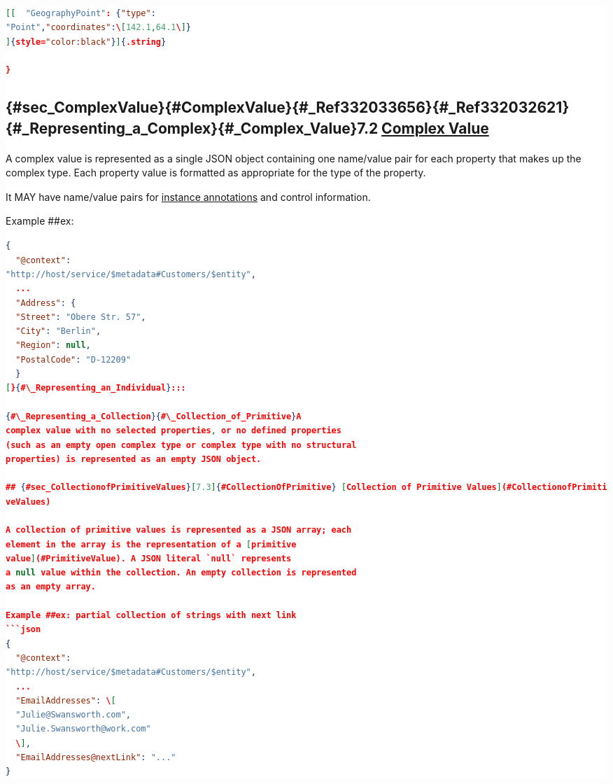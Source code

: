 ```json
[[  "GeographyPoint": {"type":
"Point","coordinates":\[142.1,64.1\]}
]{style="color:black"}]{.string}

}
```

## {#sec_ComplexValue}{#ComplexValue}{#\_Ref332033656}{#\_Ref332032621}{#\_Representing_a_Complex}{#\_Complex_Value}7.2 [Complex Value](#ComplexValue)

A complex value is represented as a single JSON object containing one
name/value pair for each property that makes up the complex type. Each
property value is formatted as appropriate for the type of the property.

It MAY have name/value pairs for [instance
annotations](#InstanceAnnotations) and control information.

Example ##ex:
````json
{
  "@context":
"http://host/service/$metadata#Customers/$entity",
  ...
  "Address": {
  "Street": "Obere Str. 57",
  "City": "Berlin",
  "Region": null,
  "PostalCode": "D-12209"
  }
[}{#\_Representing_an_Individual}:::

{#\_Representing_a_Collection}{#\_Collection_of_Primitive}A
complex value with no selected properties, or no defined properties
(such as an empty open complex type or complex type with no structural
properties) is represented as an empty JSON object.

## {#sec_CollectionofPrimitiveValues}[7.3]{#CollectionOfPrimitive} [Collection of Primitive Values](#CollectionofPrimitiveValues)

A collection of primitive values is represented as a JSON array; each
element in the array is the representation of a [primitive
value](#PrimitiveValue). A JSON literal `null` represents
a null value within the collection. An empty collection is represented
as an empty array.

Example ##ex: partial collection of strings with next link
```json
{
  "@context":
"http://host/service/$metadata#Customers/$entity",
  ...
  "EmailAddresses": \[
  "Julie@Swansworth.com",
  "Julie.Swansworth@work.com"
  \],
  "EmailAddresses@nextLink": "..."
}
````
